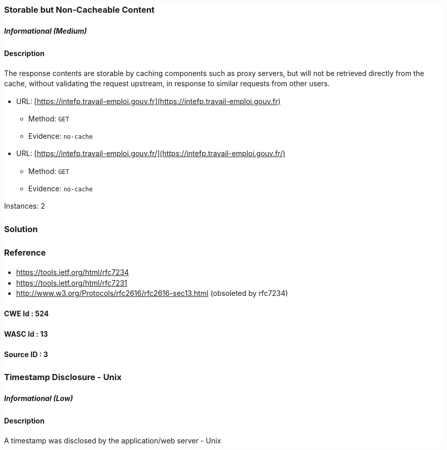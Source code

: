   
### Storable but Non-Cacheable Content
##### Informational (Medium)
  
  
  
  
#### Description
<p>The response contents are storable by caching components such as proxy servers, but will not be retrieved directly from the cache, without validating the request upstream, in response to similar requests from other users. </p>
  
  
  
* URL: [https://intefp.travail-emploi.gouv.fr](https://intefp.travail-emploi.gouv.fr)
  
  
  * Method: `GET`
  
  
  * Evidence: `no-cache`
  
  
  
  
* URL: [https://intefp.travail-emploi.gouv.fr/](https://intefp.travail-emploi.gouv.fr/)
  
  
  * Method: `GET`
  
  
  * Evidence: `no-cache`
  
  
  
  
Instances: 2
  
### Solution
<p></p>
  
### Reference
* https://tools.ietf.org/html/rfc7234
* https://tools.ietf.org/html/rfc7231
* http://www.w3.org/Protocols/rfc2616/rfc2616-sec13.html (obsoleted by rfc7234)

  
#### CWE Id : 524
  
#### WASC Id : 13
  
#### Source ID : 3

  
  
  
  
### Timestamp Disclosure - Unix
##### Informational (Low)
  
  
  
  
#### Description
<p>A timestamp was disclosed by the application/web server - Unix</p>
  